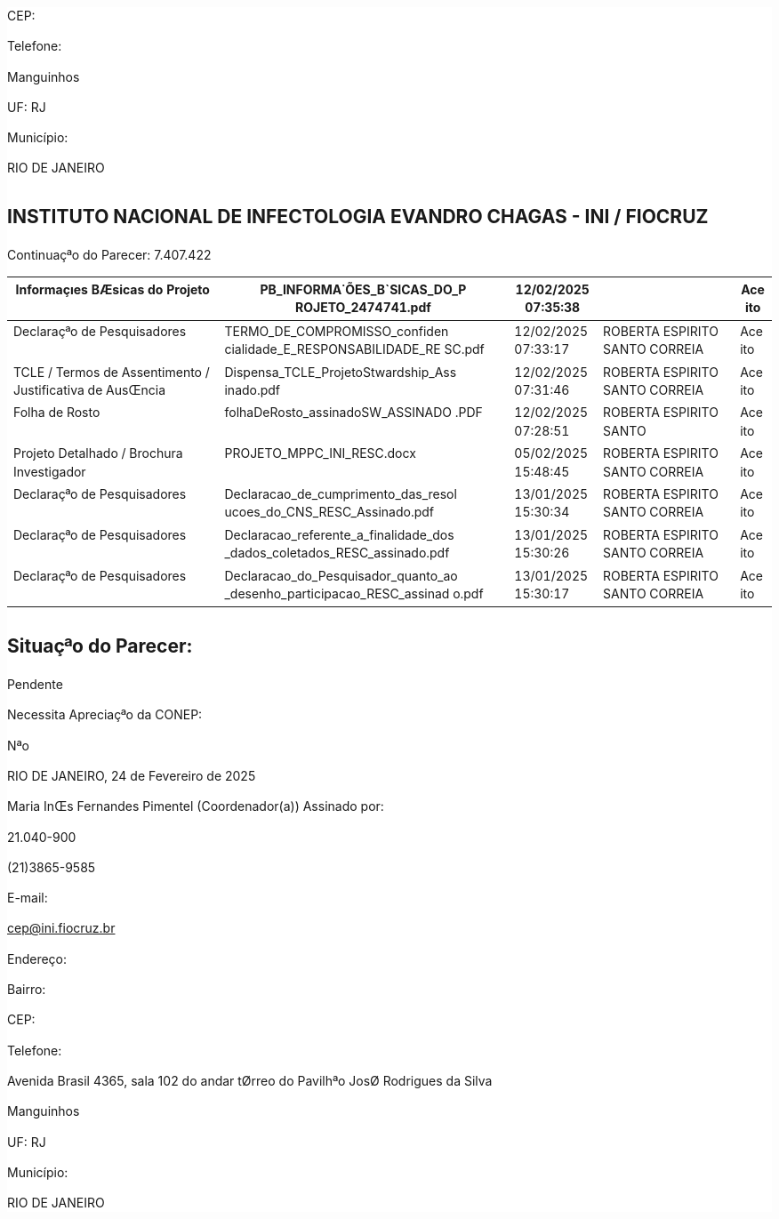 CEP:

Telefone:

Manguinhos

UF: RJ

Município:

RIO DE JANEIRO



## INSTITUTO NACIONAL DE INFECTOLOGIA EVANDRO CHAGAS - INI / FIOCRUZ



Continuaçªo do Parecer: 7.407.422

| Informaçıes BÆsicas do Projeto                            | PB_INFORMA˙ÕES_B`SICAS_DO_P ROJETO_2474741.pdf                               | 12/02/2025 07:35:38   |                                | Aceito   |
|-----------------------------------------------------------|------------------------------------------------------------------------------|-----------------------|--------------------------------|----------|
| Declaraçªo de Pesquisadores                               | TERMO_DE_COMPROMISSO_confiden cialidade_E_RESPONSABILIDADE_RE SC.pdf         | 12/02/2025 07:33:17   | ROBERTA ESPIRITO SANTO CORREIA | Aceito   |
| TCLE / Termos de Assentimento / Justificativa de AusŒncia | Dispensa_TCLE_ProjetoStwardship_Ass inado.pdf                                | 12/02/2025 07:31:46   | ROBERTA ESPIRITO SANTO CORREIA | Aceito   |
| Folha de Rosto                                            | folhaDeRosto_assinadoSW_ASSINADO .PDF                                        | 12/02/2025 07:28:51   | ROBERTA ESPIRITO SANTO         | Aceito   |
| Projeto Detalhado / Brochura Investigador                 | PROJETO_MPPC_INI_RESC.docx                                                   | 05/02/2025 15:48:45   | ROBERTA ESPIRITO SANTO CORREIA | Aceito   |
| Declaraçªo de Pesquisadores                               | Declaracao_de_cumprimento_das_resol ucoes_do_CNS_RESC_Assinado.pdf           | 13/01/2025 15:30:34   | ROBERTA ESPIRITO SANTO CORREIA | Aceito   |
| Declaraçªo de Pesquisadores                               | Declaracao_referente_a_finalidade_dos _dados_coletados_RESC_assinado.pdf     | 13/01/2025 15:30:26   | ROBERTA ESPIRITO SANTO CORREIA | Aceito   |
| Declaraçªo de Pesquisadores                               | Declaracao_do_Pesquisador_quanto_ao _desenho_participacao_RESC_assinad o.pdf | 13/01/2025 15:30:17   | ROBERTA ESPIRITO SANTO CORREIA | Aceito   |

## Situaçªo do Parecer:

Pendente

Necessita Apreciaçªo da CONEP:

Nªo

RIO DE JANEIRO, 24 de Fevereiro de 2025

Maria InŒs Fernandes Pimentel (Coordenador(a)) Assinado por:

21.040-900

(21)3865-9585

E-mail:

cep@ini.fiocruz.br

Endereço:

Bairro:

CEP:

Telefone:

Avenida Brasil 4365, sala 102 do andar tØrreo do Pavilhªo JosØ Rodrigues da Silva

Manguinhos

UF: RJ

Município:

RIO DE JANEIRO